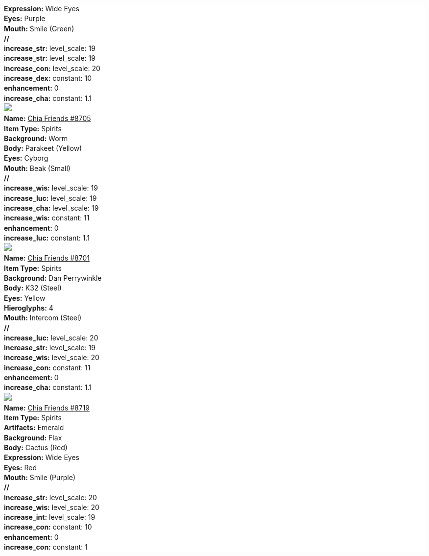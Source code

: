 <div><strong>Expression:</strong> Wide Eyes</div>
<div><strong>Eyes:</strong> Purple</div>
<div><strong>Mouth:</strong> Smile (Green)</div>
<div><strong>//</strong></div><div><strong>increase_str:</strong> level_scale: 19</div>
<div><strong>increase_str:</strong> level_scale: 19</div>
<div><strong>increase_con:</strong> level_scale: 20</div>
<div><strong>increase_dex:</strong> constant: 10</div>
<div><strong>enhancement:</strong> 0</div>
<div><strong>increase_cha:</strong> constant: 1.1</div>
</div>
<div class="item_thumbnail">
<a href="https://mintgarden.io/nfts/nft1espn53ytsza52kdk3svrxggl3aa64ya0gee5s72x7kmpaqgxrk4s24xrt6"><img loading="lazy" src="https://assets.mainnet.mintgarden.io/thumbnails/870a3dc739fd2dab4b81fb64baed7916bf34ca421232ff2d90ae66430157427c.png"></a>
<div><strong>Name:</strong> <a href="https://mintgarden.io/nfts/nft1espn53ytsza52kdk3svrxggl3aa64ya0gee5s72x7kmpaqgxrk4s24xrt6">Chia Friends #8705</a></div>
<div><strong>Item Type:</strong> Spirits</div>
<div><strong>Background:</strong> Worm</div>
<div><strong>Body:</strong> Parakeet (Yellow)</div>
<div><strong>Eyes:</strong> Cyborg</div>
<div><strong>Mouth:</strong> Beak (Small)</div>
<div><strong>//</strong></div><div><strong>increase_wis:</strong> level_scale: 19</div>
<div><strong>increase_luc:</strong> level_scale: 19</div>
<div><strong>increase_cha:</strong> level_scale: 19</div>
<div><strong>increase_wis:</strong> constant: 11</div>
<div><strong>enhancement:</strong> 0</div>
<div><strong>increase_luc:</strong> constant: 1.1</div>
</div>
<div class="item_thumbnail">
<a href="https://mintgarden.io/nfts/nft1fhws5wtsjwhkanuqwxxvcy54qcfayt5jeumzrgzvy7a5eccfnvdshjadvn"><img loading="lazy" src="https://assets.mainnet.mintgarden.io/thumbnails/9cfa3159fce556ab008f617519842a188965b0c737db5d106440c558e269e699.png"></a>
<div><strong>Name:</strong> <a href="https://mintgarden.io/nfts/nft1fhws5wtsjwhkanuqwxxvcy54qcfayt5jeumzrgzvy7a5eccfnvdshjadvn">Chia Friends #8701</a></div>
<div><strong>Item Type:</strong> Spirits</div>
<div><strong>Background:</strong> Dan Perrywinkle</div>
<div><strong>Body:</strong> K32 (Steel)</div>
<div><strong>Eyes:</strong> Yellow</div>
<div><strong>Hieroglyphs:</strong> 4</div>
<div><strong>Mouth:</strong> Intercom (Steel)</div>
<div><strong>//</strong></div><div><strong>increase_luc:</strong> level_scale: 20</div>
<div><strong>increase_str:</strong> level_scale: 19</div>
<div><strong>increase_wis:</strong> level_scale: 20</div>
<div><strong>increase_con:</strong> constant: 11</div>
<div><strong>enhancement:</strong> 0</div>
<div><strong>increase_cha:</strong> constant: 1.1</div>
</div>
<div class="item_thumbnail">
<a href="https://mintgarden.io/nfts/nft19yvhdp6nsfr2yave6cjf2rerw3dush3rcg8ymv80z2ypmwj66y6qe2vpmg"><img loading="lazy" src="https://assets.mainnet.mintgarden.io/thumbnails/239756dc9a44f399631fa6cc99c32b7d3330d5b1dc2b95e11f3cf9edb4217834.png"></a>
<div><strong>Name:</strong> <a href="https://mintgarden.io/nfts/nft19yvhdp6nsfr2yave6cjf2rerw3dush3rcg8ymv80z2ypmwj66y6qe2vpmg">Chia Friends #8719</a></div>
<div><strong>Item Type:</strong> Spirits</div>
<div><strong>Artifacts:</strong> Emerald</div>
<div><strong>Background:</strong> Flax</div>
<div><strong>Body:</strong> Cactus (Red)</div>
<div><strong>Expression:</strong> Wide Eyes</div>
<div><strong>Eyes:</strong> Red</div>
<div><strong>Mouth:</strong> Smile (Purple)</div>
<div><strong>//</strong></div><div><strong>increase_str:</strong> level_scale: 20</div>
<div><strong>increase_wis:</strong> level_scale: 20</div>
<div><strong>increase_int:</strong> level_scale: 19</div>
<div><strong>increase_con:</strong> constant: 10</div>
<div><strong>enhancement:</strong> 0</div>
<div><strong>increase_con:</strong> constant: 1</div>
</div>
<div class="item_thumbnail">
